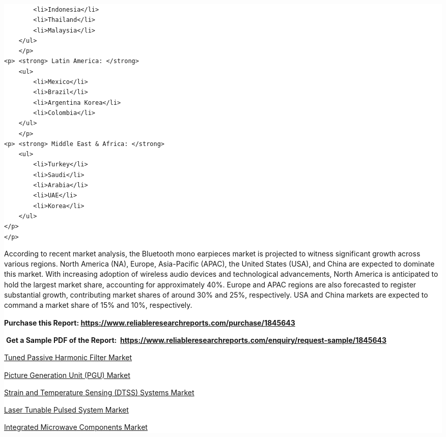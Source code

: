             <li>Indonesia</li>
            <li>Thailand</li>
            <li>Malaysia</li>
        </ul>
        </p> 
    <p> <strong> Latin America: </strong>
        <ul>
            <li>Mexico</li>
            <li>Brazil</li>
            <li>Argentina Korea</li>
            <li>Colombia</li>
        </ul>
        </p> 
    <p> <strong> Middle East & Africa: </strong>
        <ul>
            <li>Turkey</li>
            <li>Saudi</li>
            <li>Arabia</li>
            <li>UAE</li>
            <li>Korea</li>
        </ul>
    </p>
    </p>
<p><p>According to recent market analysis, the Bluetooth mono earpieces market is projected to witness significant growth across various regions. North America (NA), Europe, Asia-Pacific (APAC), the United States (USA), and China are expected to dominate this market. With increasing adoption of wireless audio devices and technological advancements, North America is anticipated to hold the largest market share, accounting for approximately 40%. Europe and APAC regions are also forecasted to register substantial growth, contributing market shares of around 30% and 25%, respectively. USA and China markets are expected to command a market share of 15% and 10%, respectively.</p></p>
<p><strong>Purchase this Report: <a href="https://www.reliableresearchreports.com/purchase/1845643">https://www.reliableresearchreports.com/purchase/1845643</a></strong></p>
<p>&nbsp;<strong>Get a Sample PDF of the Report:&nbsp;&nbsp;<a href="https://www.reliableresearchreports.com/enquiry/request-sample/1845643">https://www.reliableresearchreports.com/enquiry/request-sample/1845643</a></strong></p>
<p><strong></strong></p>
<p><p><a href="https://github.com/globismark/Market-Research-Report-List-1/blob/main/tuned-passive-harmonic-filter-market.md">Tuned Passive Harmonic Filter Market</a></p><p><a href="https://github.com/lylyparadise/Market-Research-Report-List-1/blob/main/picture-generation-unit-pgu-market.md">Picture Generation Unit (PGU) Market</a></p><p><a href="https://github.com/mauripalmi/Market-Research-Report-List-1/blob/main/strain-and-temperature-sensing-dtss-systems-market.md">Strain and Temperature Sensing (DTSS) Systems Market</a></p><p><a href="https://github.com/angelajermaine/Market-Research-Report-List-1/blob/main/laser-tunable-pulsed-system-market.md">Laser Tunable Pulsed System Market</a></p><p><a href="https://github.com/bmorecock/Market-Research-Report-List-1/blob/main/integrated-microwave-components-market.md">Integrated Microwave Components Market</a></p></p>